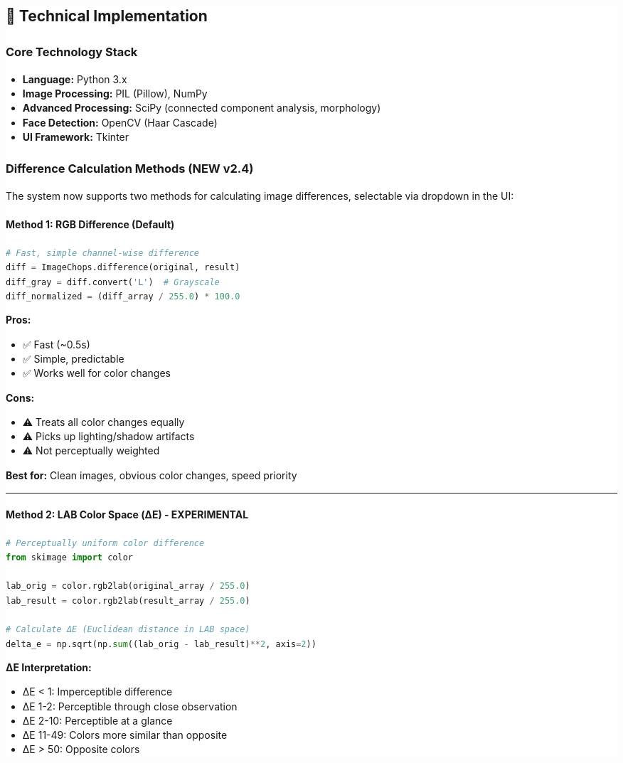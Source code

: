 
## 🔧 Technical Implementation

### Core Technology Stack

- **Language:** Python 3.x
- **Image Processing:** PIL (Pillow), NumPy
- **Advanced Processing:** SciPy (connected component analysis, morphology)
- **Face Detection:** OpenCV (Haar Cascade)
- **UI Framework:** Tkinter

### Difference Calculation Methods (NEW v2.4)

The system now supports two methods for calculating image differences, selectable via dropdown in the UI:

#### Method 1: RGB Difference (Default)
```python
# Fast, simple channel-wise difference
diff = ImageChops.difference(original, result)
diff_gray = diff.convert('L')  # Grayscale
diff_normalized = (diff_array / 255.0) * 100.0
```

**Pros:**
- ✅ Fast (~0.5s)
- ✅ Simple, predictable
- ✅ Works well for color changes

**Cons:**
- ⚠️ Treats all color changes equally
- ⚠️ Picks up lighting/shadow artifacts
- ⚠️ Not perceptually weighted

**Best for:** Clean images, obvious color changes, speed priority

---

#### Method 2: LAB Color Space (ΔE) - EXPERIMENTAL
```python
# Perceptually uniform color difference
from skimage import color

lab_orig = color.rgb2lab(original_array / 255.0)
lab_result = color.rgb2lab(result_array / 255.0)

# Calculate ΔE (Euclidean distance in LAB space)
delta_e = np.sqrt(np.sum((lab_orig - lab_result)**2, axis=2))
```

**ΔE Interpretation:**
- ΔE < 1: Imperceptible difference
- ΔE 1-2: Perceptible through close observation
- ΔE 2-10: Perceptible at a glance
- ΔE 11-49: Colors more similar than opposite
- ΔE > 50: Opposite colors
